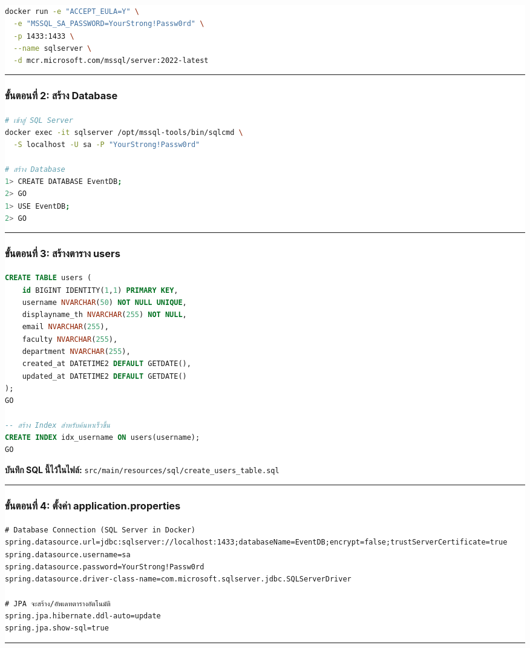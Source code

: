 ```bash
docker run -e "ACCEPT_EULA=Y" \
  -e "MSSQL_SA_PASSWORD=YourStrong!Passw0rd" \
  -p 1433:1433 \
  --name sqlserver \
  -d mcr.microsoft.com/mssql/server:2022-latest
```

---

### ขั้นตอนที่ 2: สร้าง Database

```bash
# เข้าสู่ SQL Server
docker exec -it sqlserver /opt/mssql-tools/bin/sqlcmd \
  -S localhost -U sa -P "YourStrong!Passw0rd"

# สร้าง Database
1> CREATE DATABASE EventDB;
2> GO
1> USE EventDB;
2> GO
```

---

### ขั้นตอนที่ 3: สร้างตาราง users

```sql
CREATE TABLE users (
    id BIGINT IDENTITY(1,1) PRIMARY KEY,
    username NVARCHAR(50) NOT NULL UNIQUE,
    displayname_th NVARCHAR(255) NOT NULL,
    email NVARCHAR(255),
    faculty NVARCHAR(255),
    department NVARCHAR(255),
    created_at DATETIME2 DEFAULT GETDATE(),
    updated_at DATETIME2 DEFAULT GETDATE()
);
GO

-- สร้าง Index สำหรับค้นหาเร็วขึ้น
CREATE INDEX idx_username ON users(username);
GO
```

**บันทึก SQL นี้ไว้ในไฟล์:** `src/main/resources/sql/create_users_table.sql`

---

### ขั้นตอนที่ 4: ตั้งค่า application.properties

```properties
# Database Connection (SQL Server in Docker)
spring.datasource.url=jdbc:sqlserver://localhost:1433;databaseName=EventDB;encrypt=false;trustServerCertificate=true
spring.datasource.username=sa
spring.datasource.password=YourStrong!Passw0rd
spring.datasource.driver-class-name=com.microsoft.sqlserver.jdbc.SQLServerDriver

# JPA จะสร้าง/อัพเดทตารางอัตโนมัติ
spring.jpa.hibernate.ddl-auto=update
spring.jpa.show-sql=true
```

---